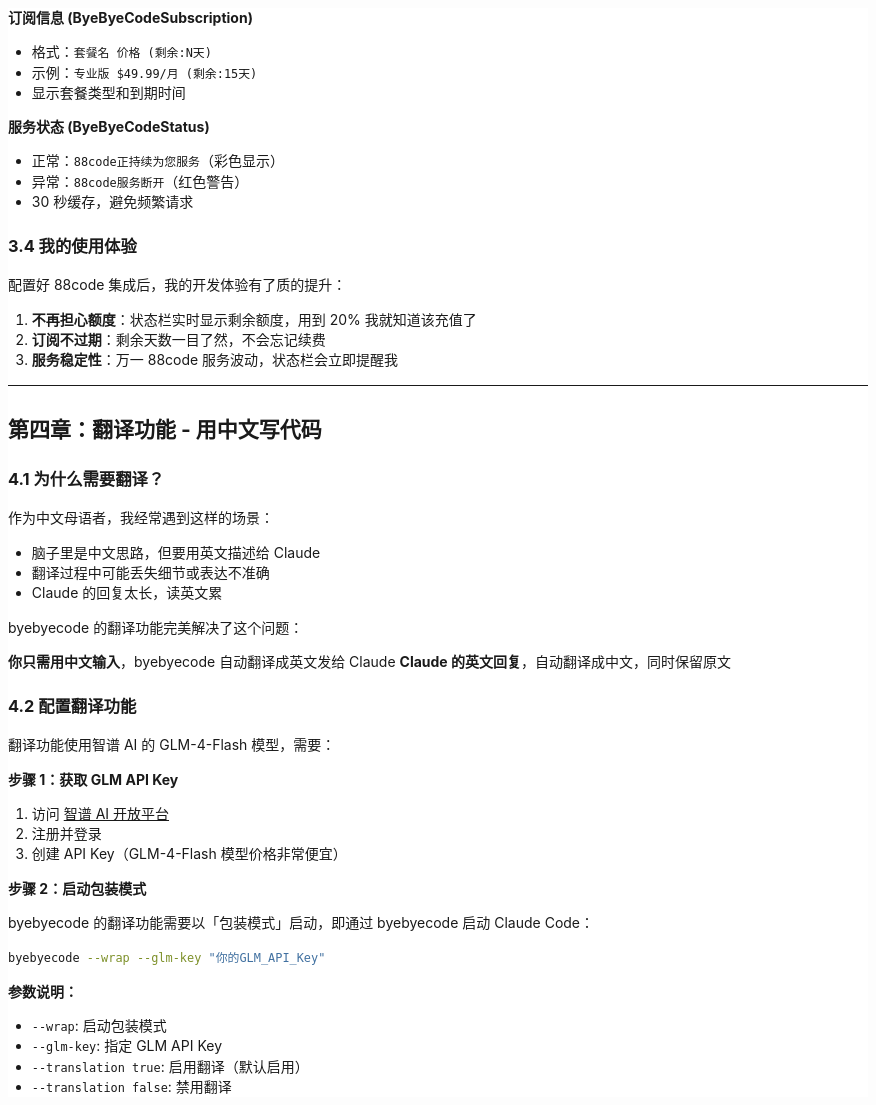 **订阅信息 (ByeByeCodeSubscription)**
- 格式：`套餐名 价格 (剩余:N天)`
- 示例：`专业版 $49.99/月 (剩余:15天)`
- 显示套餐类型和到期时间

**服务状态 (ByeByeCodeStatus)**
- 正常：`88code正持续为您服务`（彩色显示）
- 异常：`88code服务断开`（红色警告）
- 30 秒缓存，避免频繁请求

### 3.4 我的使用体验

配置好 88code 集成后，我的开发体验有了质的提升：

1. **不再担心额度**：状态栏实时显示剩余额度，用到 20% 我就知道该充值了
2. **订阅不过期**：剩余天数一目了然，不会忘记续费
3. **服务稳定性**：万一 88code 服务波动，状态栏会立即提醒我

---

## 第四章：翻译功能 - 用中文写代码

### 4.1 为什么需要翻译？

作为中文母语者，我经常遇到这样的场景：

- 脑子里是中文思路，但要用英文描述给 Claude
- 翻译过程中可能丢失细节或表达不准确
- Claude 的回复太长，读英文累

byebyecode 的翻译功能完美解决了这个问题：

**你只需用中文输入**，byebyecode 自动翻译成英文发给 Claude
**Claude 的英文回复**，自动翻译成中文，同时保留原文

### 4.2 配置翻译功能

翻译功能使用智谱 AI 的 GLM-4-Flash 模型，需要：

**步骤 1：获取 GLM API Key**

1. 访问 [智谱 AI 开放平台](https://open.bigmodel.cn/)
2. 注册并登录
3. 创建 API Key（GLM-4-Flash 模型价格非常便宜）

**步骤 2：启动包装模式**

byebyecode 的翻译功能需要以「包装模式」启动，即通过 byebyecode 启动 Claude Code：

```bash
byebyecode --wrap --glm-key "你的GLM_API_Key"
```

**参数说明：**

- `--wrap`: 启动包装模式
- `--glm-key`: 指定 GLM API Key
- `--translation true`: 启用翻译（默认启用）
- `--translation false`: 禁用翻译
